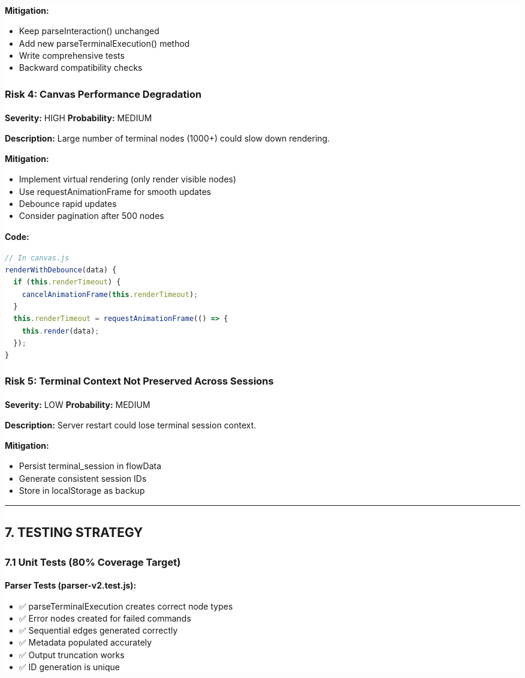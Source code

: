 **Mitigation:**
- Keep parseInteraction() unchanged
- Add new parseTerminalExecution() method
- Write comprehensive tests
- Backward compatibility checks

### Risk 4: Canvas Performance Degradation
**Severity:** HIGH
**Probability:** MEDIUM

**Description:**
Large number of terminal nodes (1000+) could slow down rendering.

**Mitigation:**
- Implement virtual rendering (only render visible nodes)
- Use requestAnimationFrame for smooth updates
- Debounce rapid updates
- Consider pagination after 500 nodes

**Code:**
```javascript
// In canvas.js
renderWithDebounce(data) {
  if (this.renderTimeout) {
    cancelAnimationFrame(this.renderTimeout);
  }
  this.renderTimeout = requestAnimationFrame(() => {
    this.render(data);
  });
}
```

### Risk 5: Terminal Context Not Preserved Across Sessions
**Severity:** LOW
**Probability:** MEDIUM

**Description:**
Server restart could lose terminal session context.

**Mitigation:**
- Persist terminal_session in flowData
- Generate consistent session IDs
- Store in localStorage as backup

---

## 7. TESTING STRATEGY

### 7.1 Unit Tests (80% Coverage Target)

**Parser Tests (parser-v2.test.js):**
- ✅ parseTerminalExecution creates correct node types
- ✅ Error nodes created for failed commands
- ✅ Sequential edges generated correctly
- ✅ Metadata populated accurately
- ✅ Output truncation works
- ✅ ID generation is unique
